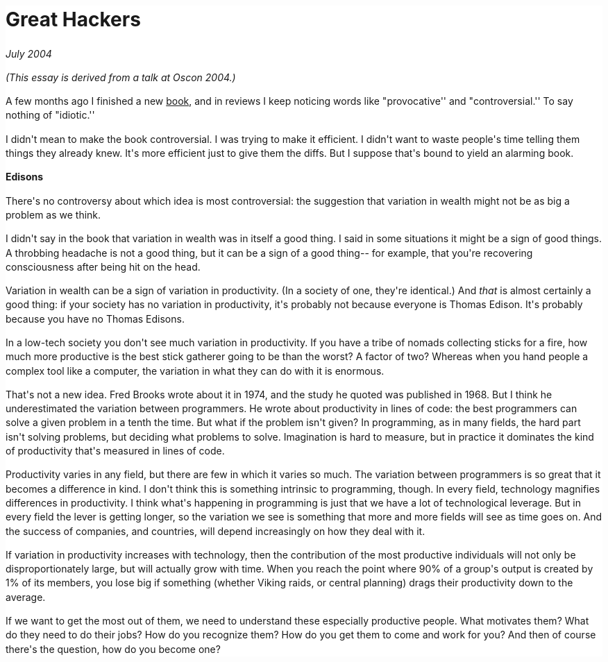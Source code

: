 # Great Hackers

_July 2004_

_(This essay is derived from a talk at Oscon 2004.)_

A few months ago I finished a new [book](http://www.amazon.com/exec/obidos/tg/detail/-/0596006624), and in reviews I keep noticing words like "provocative'' and "controversial.'' To say nothing of "idiotic.''

I didn't mean to make the book controversial. I was trying to make it efficient. I didn't want to waste people's time telling them things they already knew. It's more efficient just to give them the diffs. But I suppose that's bound to yield an alarming book.

**Edisons**

There's no controversy about which idea is most controversial: the suggestion that variation in wealth might not be as big a problem as we think.

I didn't say in the book that variation in wealth was in itself a good thing. I said in some situations it might be a sign of good things. A throbbing headache is not a good thing, but it can be a sign of a good thing-- for example, that you're recovering consciousness after being hit on the head.

Variation in wealth can be a sign of variation in productivity. (In a society of one, they're identical.) And _that_ is almost certainly a good thing: if your society has no variation in productivity, it's probably not because everyone is Thomas Edison. It's probably because you have no Thomas Edisons.

In a low-tech society you don't see much variation in productivity. If you have a tribe of nomads collecting sticks for a fire, how much more productive is the best stick gatherer going to be than the worst? A factor of two? Whereas when you hand people a complex tool like a computer, the variation in what they can do with it is enormous.

That's not a new idea. Fred Brooks wrote about it in 1974, and the study he quoted was published in 1968. But I think he underestimated the variation between programmers. He wrote about productivity in lines of code: the best programmers can solve a given problem in a tenth the time. But what if the problem isn't given? In programming, as in many fields, the hard part isn't solving problems, but deciding what problems to solve. Imagination is hard to measure, but in practice it dominates the kind of productivity that's measured in lines of code.

Productivity varies in any field, but there are few in which it varies so much. The variation between programmers is so great that it becomes a difference in kind. I don't think this is something intrinsic to programming, though. In every field, technology magnifies differences in productivity. I think what's happening in programming is just that we have a lot of technological leverage. But in every field the lever is getting longer, so the variation we see is something that more and more fields will see as time goes on. And the success of companies, and countries, will depend increasingly on how they deal with it.

If variation in productivity increases with technology, then the contribution of the most productive individuals will not only be disproportionately large, but will actually grow with time. When you reach the point where 90% of a group's output is created by 1% of its members, you lose big if something (whether Viking raids, or central planning) drags their productivity down to the average.

If we want to get the most out of them, we need to understand these especially productive people. What motivates them? What do they need to do their jobs? How do you recognize them? How do you get them to come and work for you? And then of course there's the question, how do you become one?
